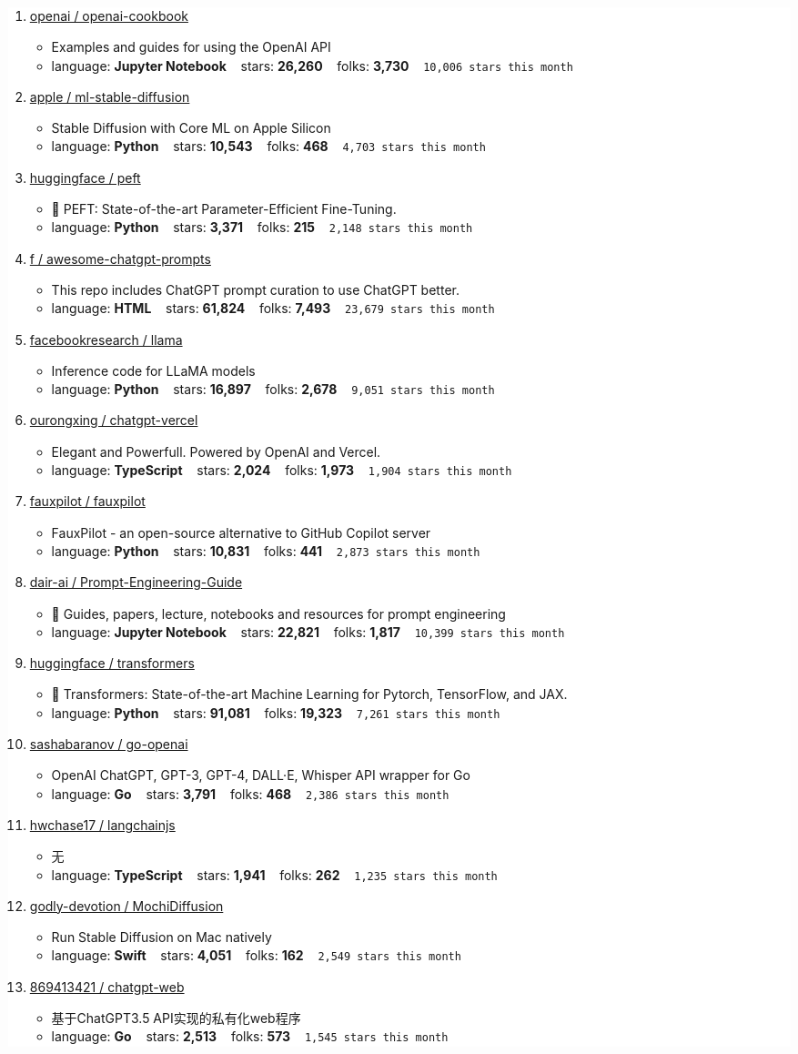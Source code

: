 1. [openai / openai-cookbook](https://github.com/openai/openai-cookbook)
    - Examples and guides for using the OpenAI API
    - language: **Jupyter Notebook** &nbsp;&nbsp; stars: **26,260** &nbsp;&nbsp; folks: **3,730**  &nbsp;&nbsp; `10,006 stars this month`

1. [apple / ml-stable-diffusion](https://github.com/apple/ml-stable-diffusion)
    - Stable Diffusion with Core ML on Apple Silicon
    - language: **Python** &nbsp;&nbsp; stars: **10,543** &nbsp;&nbsp; folks: **468**  &nbsp;&nbsp; `4,703 stars this month`

1. [huggingface / peft](https://github.com/huggingface/peft)
    - 🤗 PEFT: State-of-the-art Parameter-Efficient Fine-Tuning.
    - language: **Python** &nbsp;&nbsp; stars: **3,371** &nbsp;&nbsp; folks: **215**  &nbsp;&nbsp; `2,148 stars this month`

1. [f / awesome-chatgpt-prompts](https://github.com/f/awesome-chatgpt-prompts)
    - This repo includes ChatGPT prompt curation to use ChatGPT better.
    - language: **HTML** &nbsp;&nbsp; stars: **61,824** &nbsp;&nbsp; folks: **7,493**  &nbsp;&nbsp; `23,679 stars this month`

1. [facebookresearch / llama](https://github.com/facebookresearch/llama)
    - Inference code for LLaMA models
    - language: **Python** &nbsp;&nbsp; stars: **16,897** &nbsp;&nbsp; folks: **2,678**  &nbsp;&nbsp; `9,051 stars this month`

1. [ourongxing / chatgpt-vercel](https://github.com/ourongxing/chatgpt-vercel)
    - Elegant and Powerfull. Powered by OpenAI and Vercel.
    - language: **TypeScript** &nbsp;&nbsp; stars: **2,024** &nbsp;&nbsp; folks: **1,973**  &nbsp;&nbsp; `1,904 stars this month`

1. [fauxpilot / fauxpilot](https://github.com/fauxpilot/fauxpilot)
    - FauxPilot - an open-source alternative to GitHub Copilot server
    - language: **Python** &nbsp;&nbsp; stars: **10,831** &nbsp;&nbsp; folks: **441**  &nbsp;&nbsp; `2,873 stars this month`

1. [dair-ai / Prompt-Engineering-Guide](https://github.com/dair-ai/Prompt-Engineering-Guide)
    - 🐙 Guides, papers, lecture, notebooks and resources for prompt engineering
    - language: **Jupyter Notebook** &nbsp;&nbsp; stars: **22,821** &nbsp;&nbsp; folks: **1,817**  &nbsp;&nbsp; `10,399 stars this month`

1. [huggingface / transformers](https://github.com/huggingface/transformers)
    - 🤗 Transformers: State-of-the-art Machine Learning for Pytorch, TensorFlow, and JAX.
    - language: **Python** &nbsp;&nbsp; stars: **91,081** &nbsp;&nbsp; folks: **19,323**  &nbsp;&nbsp; `7,261 stars this month`

1. [sashabaranov / go-openai](https://github.com/sashabaranov/go-openai)
    - OpenAI ChatGPT, GPT-3, GPT-4, DALL·E, Whisper API wrapper for Go
    - language: **Go** &nbsp;&nbsp; stars: **3,791** &nbsp;&nbsp; folks: **468**  &nbsp;&nbsp; `2,386 stars this month`

1. [hwchase17 / langchainjs](https://github.com/hwchase17/langchainjs)
    - 无
    - language: **TypeScript** &nbsp;&nbsp; stars: **1,941** &nbsp;&nbsp; folks: **262**  &nbsp;&nbsp; `1,235 stars this month`

1. [godly-devotion / MochiDiffusion](https://github.com/godly-devotion/MochiDiffusion)
    - Run Stable Diffusion on Mac natively
    - language: **Swift** &nbsp;&nbsp; stars: **4,051** &nbsp;&nbsp; folks: **162**  &nbsp;&nbsp; `2,549 stars this month`

1. [869413421 / chatgpt-web](https://github.com/869413421/chatgpt-web)
    - 基于ChatGPT3.5 API实现的私有化web程序
    - language: **Go** &nbsp;&nbsp; stars: **2,513** &nbsp;&nbsp; folks: **573**  &nbsp;&nbsp; `1,545 stars this month`
